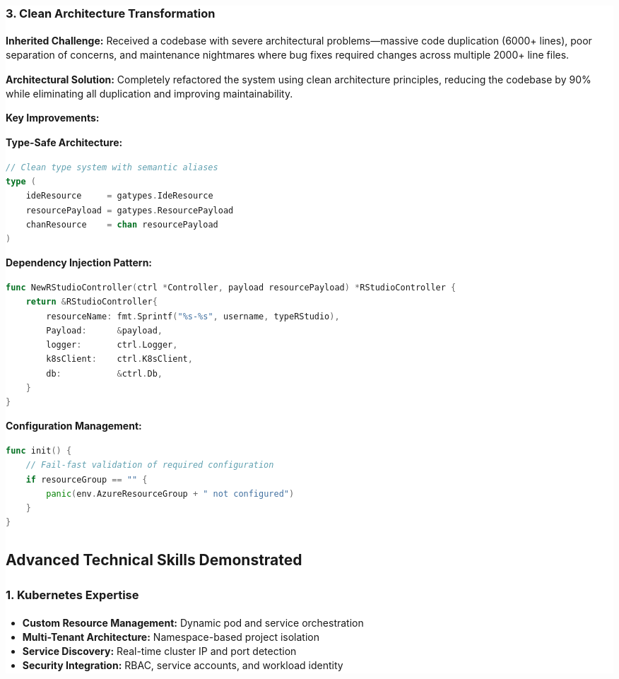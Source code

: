 ### 3. Clean Architecture Transformation

**Inherited Challenge:**
Received a codebase with severe architectural problems—massive code duplication (6000+ lines), poor separation of concerns, and maintenance nightmares where bug fixes required changes across multiple 2000+ line files.

**Architectural Solution:**
Completely refactored the system using clean architecture principles, reducing the codebase by 90% while eliminating all duplication and improving maintainability.

**Key Improvements:**

**Type-Safe Architecture:**
```go
// Clean type system with semantic aliases
type (
    ideResource     = gatypes.IdeResource
    resourcePayload = gatypes.ResourcePayload
    chanResource    = chan resourcePayload
)
```


**Dependency Injection Pattern:**
```go
func NewRStudioController(ctrl *Controller, payload resourcePayload) *RStudioController {
    return &RStudioController{
        resourceName: fmt.Sprintf("%s-%s", username, typeRStudio),
        Payload:      &payload,
        logger:       ctrl.Logger,
        k8sClient:    ctrl.K8sClient,
        db:           &ctrl.Db,
    }
}
```


**Configuration Management:**
```go
func init() {
    // Fail-fast validation of required configuration
    if resourceGroup == "" {
        panic(env.AzureResourceGroup + " not configured")
    }
}
```


## Advanced Technical Skills Demonstrated

### 1. **Kubernetes Expertise**
- **Custom Resource Management:** Dynamic pod and service orchestration
- **Multi-Tenant Architecture:** Namespace-based project isolation
- **Service Discovery:** Real-time cluster IP and port detection
- **Security Integration:** RBAC, service accounts, and workload identity
